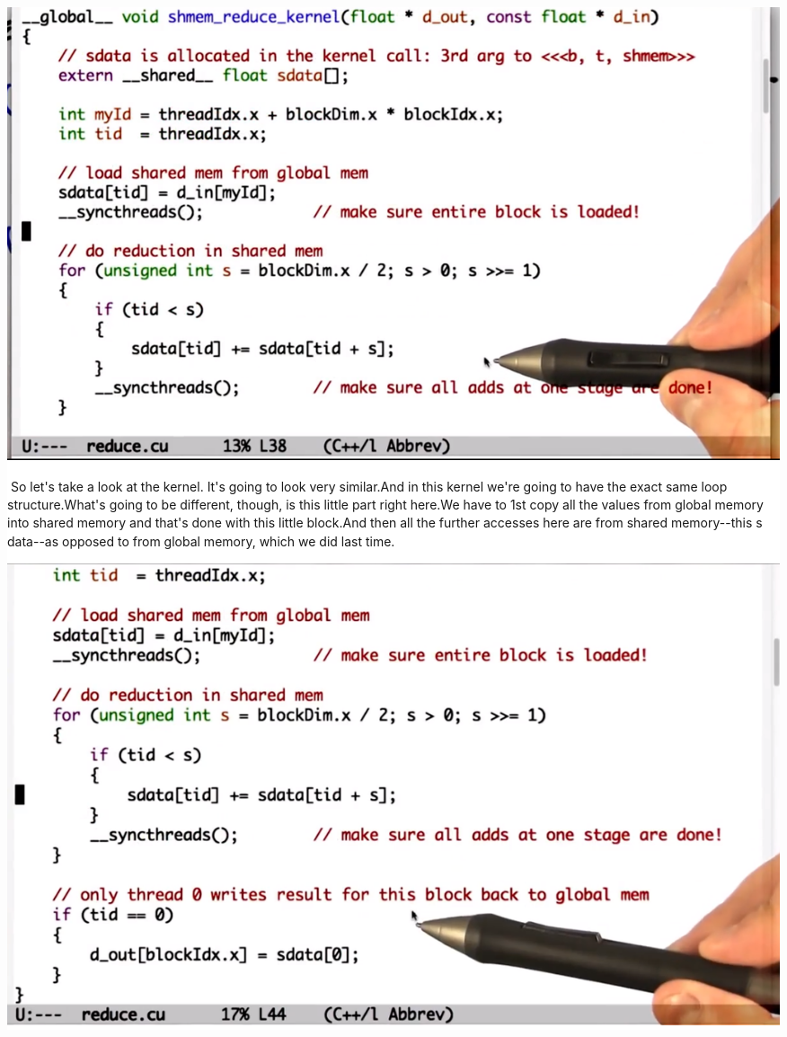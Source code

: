 ![1](./pics/lesson3/23.png)

​	So let's take a look at the kernel. It's going to look very similar.And in this kernel we're going to have the exact same loop structure.What's going to be different, though, is this little part right here.We have to 1st copy all the values from global memory into shared memory and that's done with this little block.And then all the further accesses here are from shared memory--this s data--as opposed to from global memory, which we did last time.

![1](./pics/lesson3/24.png)
